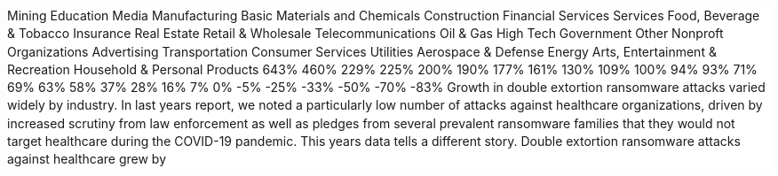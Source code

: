 Mining
Education
Media
Manufacturing
Basic Materials and Chemicals
Construction
Financial Services
Services
Food, Beverage \& Tobacco
Insurance
Real Estate
Retail \& Wholesale
Telecommunications
Oil \& Gas
High Tech
Government
Other
Nonproft Organizations
Advertising
Transportation
Consumer Services
Utilities
Aerospace \& Defense
Energy
Arts, Entertainment \& Recreation
Household \& Personal Products
643%
460%
229%
225%
200%
190%
177%
161%
130%
109%
100%
94%
93%
71%
69%
63%
58%
37%
28%
16%
7%
0%
\-5%
\-25%
\-33%
\-50%
\-70%
\-83%
Growth in double extortion ransomware attacks varied widely by industry. In last years report, we noted 
a particularly low number of attacks against healthcare organizations, driven by increased scrutiny from 
law enforcement as well as pledges from several prevalent ransomware families that they would not target 
healthcare during the COVID\-19 pandemic. 
This years data tells a different story. Double extortion ransomware attacks against healthcare grew by 